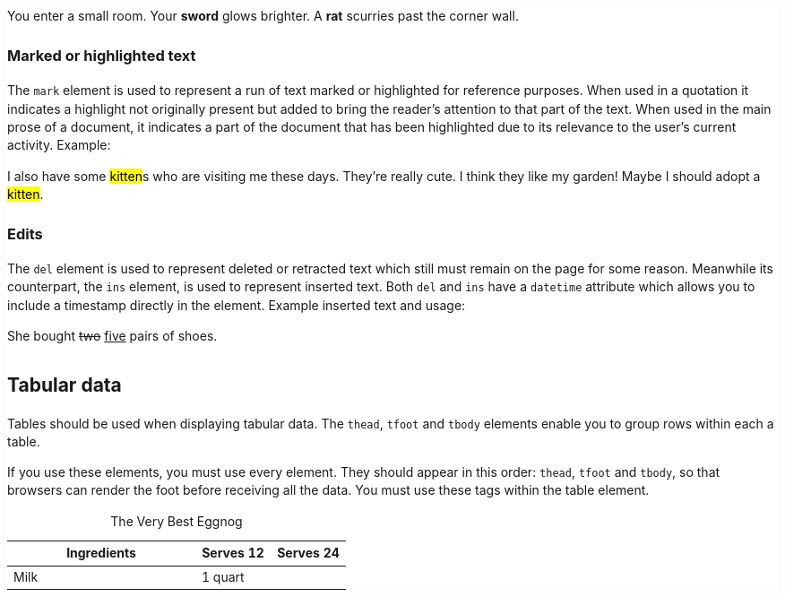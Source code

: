 You enter a small room. Your **sword** glows brighter. A **rat** scurries past the corner wall.

### Marked or highlighted text

The `mark` element is used to represent a run of text marked or highlighted for reference purposes. When used in a quotation it indicates a highlight not originally present but added to bring the reader’s attention to that part of the text. When used in the main prose of a document, it indicates a part of the document that has been highlighted due to its relevance to the user’s current activity. Example:

I also have some <mark>kitten</mark>s who are visiting me these days. They’re really cute. I think they like my garden! Maybe I should adopt a <mark>kitten</mark>.

### Edits

The `del` element is used to represent deleted or retracted text which still must remain on the page for some reason. Meanwhile its counterpart, the `ins` element, is used to represent inserted text. Both `del` and `ins` have a `datetime` attribute which allows you to include a timestamp directly in the element. Example inserted text and usage:

She bought <del datetime="2005-05-30T13:00:00">two</del> <ins datetime="2005-05-30T13:00:00">five</ins> pairs of shoes.

## Tabular data

Tables should be used when displaying tabular data. The `thead`, `tfoot` and `tbody` elements enable you to group rows within each a table.

If you use these elements, you must use every element. They should appear in this order: `thead`, `tfoot` and `tbody`, so that browsers can render the foot before receiving all the data. You must use these tags within the table element.

<div class="example">

<table><caption>The Very Best Eggnog</caption> <colgroup><col style="width:15em;"> <col style="width:6em;"> <col style="width:6em;"></colgroup> 

<thead>

<tr>

<th scope="col">Ingredients</th>

<th scope="col">Serves 12</th>

<th scope="col">Serves 24</th>

</tr>

</thead>

<tbody>

<tr>

<td>Milk</td>

<td>1 quart</td>
